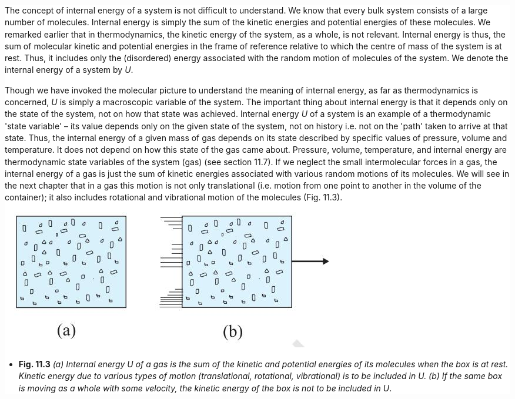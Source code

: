 The concept of internal energy of a system is not difficult to understand. We know that every bulk system consists of a large number of molecules. Internal energy is simply the sum of the kinetic energies and potential energies of these molecules. We remarked earlier that in thermodynamics, the kinetic energy of the system, as a whole, is not relevant. Internal energy is thus, the sum of molecular kinetic and potential energies in the frame of reference relative to which the centre of mass of the system is at rest. Thus, it includes only the (disordered) energy associated with the random motion of molecules of the system. We denote the internal energy of a system by *U*.

Though we have invoked the molecular picture to understand the meaning of internal energy, as far as thermodynamics is concerned, *U* is simply a macroscopic variable of the system. The important thing about internal energy is that it depends only on the state of the system, not on how that state was achieved. Internal energy *U* of a system is an example of a thermodynamic 'state variable' – its value depends only on the given state of the system, not on history i.e. not on the 'path' taken to arrive at that state. Thus, the internal energy of a given mass of gas depends on its state described by specific values of pressure, volume and temperature. It does not depend on how this state of the gas came about. Pressure, volume, temperature, and internal energy are thermodynamic state variables of the system (gas) (see section 11.7). If we neglect the small intermolecular forces in a gas, the internal energy of a gas is just the sum of kinetic energies associated with various random motions of its molecules. We will see in the next chapter that in a gas this motion is not only translational (i.e. motion from one point to another in the volume of the container); it also includes rotational and vibrational motion of the molecules (Fig. 11.3).

![](_page_3_Figure_7.jpeg)

- **Fig. 11.3** *(a) Internal energy U of a gas is the sum of the kinetic and potential energies of its molecules when the box is at rest. Kinetic energy due to various types of motion (translational, rotational, vibrational) is to be included in U. (b) If the same box is moving as a whole with some velocity, the kinetic energy of the box is not to be included in U*.